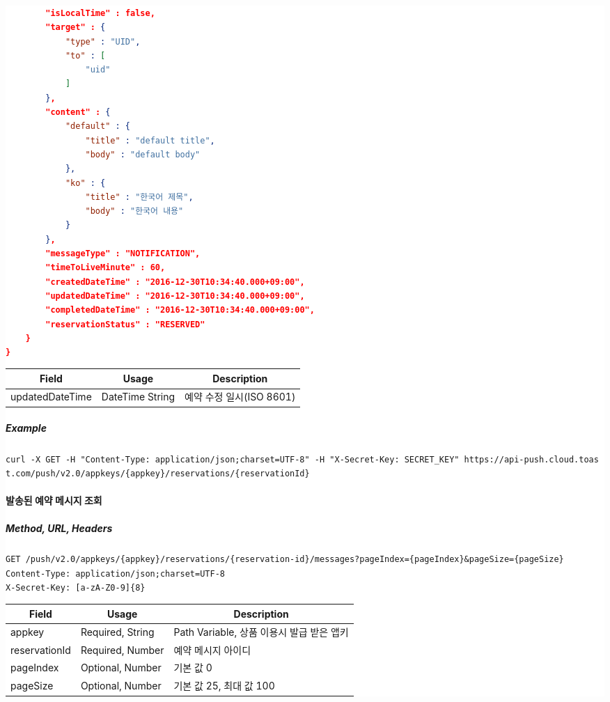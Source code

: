 ```json
		"isLocalTime" : false,
		"target" : {
			"type" : "UID",
			"to" : [
				"uid"
			]
		},
		"content" : {
			"default" : {
				"title" : "default title",
				"body" : "default body"
			},
			"ko" : {
				"title" : "한국어 제목",
				"body" : "한국어 내용"
			}
		},
		"messageType" : "NOTIFICATION",
		"timeToLiveMinute" : 60,
		"createdDateTime" : "2016-12-30T10:34:40.000+09:00",
		"updatedDateTime" : "2016-12-30T10:34:40.000+09:00",
		"completedDateTime" : "2016-12-30T10:34:40.000+09:00",
		"reservationStatus" : "RESERVED"
	}
}
```

| Field | Usage | Description |
| - | - | - |
| updatedDateTime | DateTime String | 예약 수정 일시(ISO 8601) |

##### Example
```
curl -X GET -H "Content-Type: application/json;charset=UTF-8" -H "X-Secret-Key: SECRET_KEY" https://api-push.cloud.toast.com/push/v2.0/appkeys/{appkey}/reservations/{reservationId}
```

#### 발송된 예약 메시지 조회
##### Method, URL, Headers
```
GET /push/v2.0/appkeys/{appkey}/reservations/{reservation-id}/messages?pageIndex={pageIndex}&pageSize={pageSize}
Content-Type: application/json;charset=UTF-8
X-Secret-Key: [a-zA-Z0-9]{8}
```

| Field | Usage | Description |
| - | - | - |
| appkey | Required, String | Path Variable, 상품 이용시 발급 받은 앱키 |
| reservationId | Required, Number | 예약 메시지 아이디 |
| pageIndex | Optional, Number | 기본 값 0 |
| pageSize | Optional, Number | 기본 값 25, 최대 값 100 |
